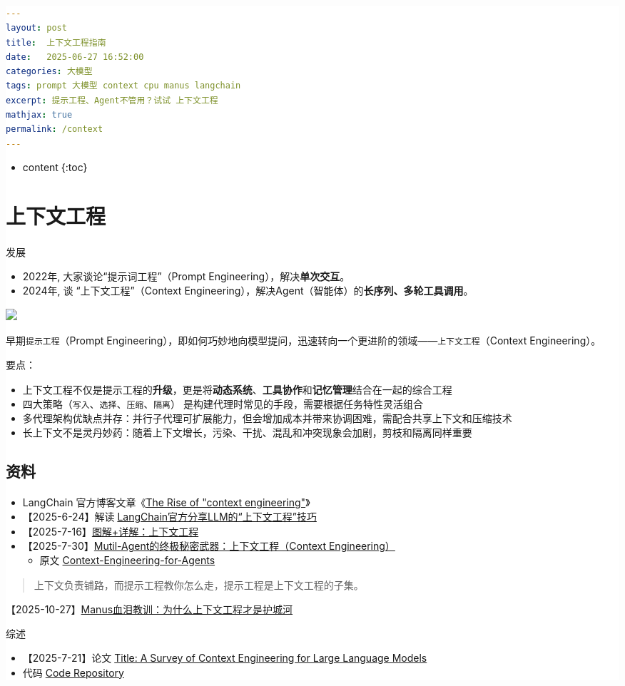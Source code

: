 ```yaml
---
layout: post
title:  上下文工程指南
date:   2025-06-27 16:52:00
categories: 大模型
tags: prompt 大模型 context cpu manus langchain
excerpt: 提示工程、Agent不管用？试试 上下文工程
mathjax: true
permalink: /context
---
```


* content
{:toc}

# 上下文工程

发展
- 2022年, 大家谈论“提示词工程”（Prompt Engineering），解决**单次交互**。
- 2024年, 谈 “上下文工程”（Context Engineering），解决Agent（智能体）的**长序列、多轮工具调用**。

![](https://pic1.zhimg.com/v2-b9ed5689719b243822220f47b42b8152_1440w.jpg)

早期`提示工程`（Prompt Engineering），即如何巧妙地向模型提问，迅速转向一个更进阶的领域——`上下文工程`（Context Engineering）。

要点：
- 上下文工程不仅是提示工程的**升级**，更是将**动态系统**、**工具协作**和**记忆管理**结合在一起的综合工程
- 四大策略（`写入`、`选择`、`压缩`、`隔离`） 是构建代理时常见的手段，需要根据任务特性灵活组合
- 多代理架构优缺点并存：并行子代理可扩展能力，但会增加成本并带来协调困难，需配合共享上下文和压缩技术
- 长上下文不是灵丹妙药：随着上下文增长，污染、干扰、混乱和冲突现象会加剧，剪枝和隔离同样重要


## 资料

- LangChain 官方博客文章《[The Rise of "context engineering"](https://blog.langchain.com/the-rise-of-context-engineering/)》
- 【2025-6-24】解读 [LangChain官方分享LLM的“上下文工程”技巧](https://zhuanlan.zhihu.com/p/1920981931920693117)
- 【2025-7-16】[图解+详解：上下文工程](https://zhuanlan.zhihu.com/p/1928964561953862931)
- 【2025-7-30】[Mutil-Agent的终极秘密武器：上下文工程（Context Engineering）](https://mp.weixin.qq.com/s/PmVUWakaxkHU8FDDdFUunA)
  - 原文 [Context-Engineering-for-Agents](https://mirror-feeling-d80.notion.site/Context-Engineering-for-Agents-21f808527b17802db4b1c84a068a0976?pvs=143)

> 上下文负责铺路，而提示工程教你怎么走，提示工程是上下文工程的子集。

【2025-10-27】[Manus血泪教训：为什么上下文工程才是护城河](https://zhuanlan.zhihu.com/p/1966873003041220144)

综述
- 【2025-7-21】论文 [Title: A Survey of Context Engineering for Large Language Models](https://arxiv.org/pdf/2507.13334)
- 代码 [Code Repository](https://github.com/Meirtz/Awesome-Context-Engineering)
